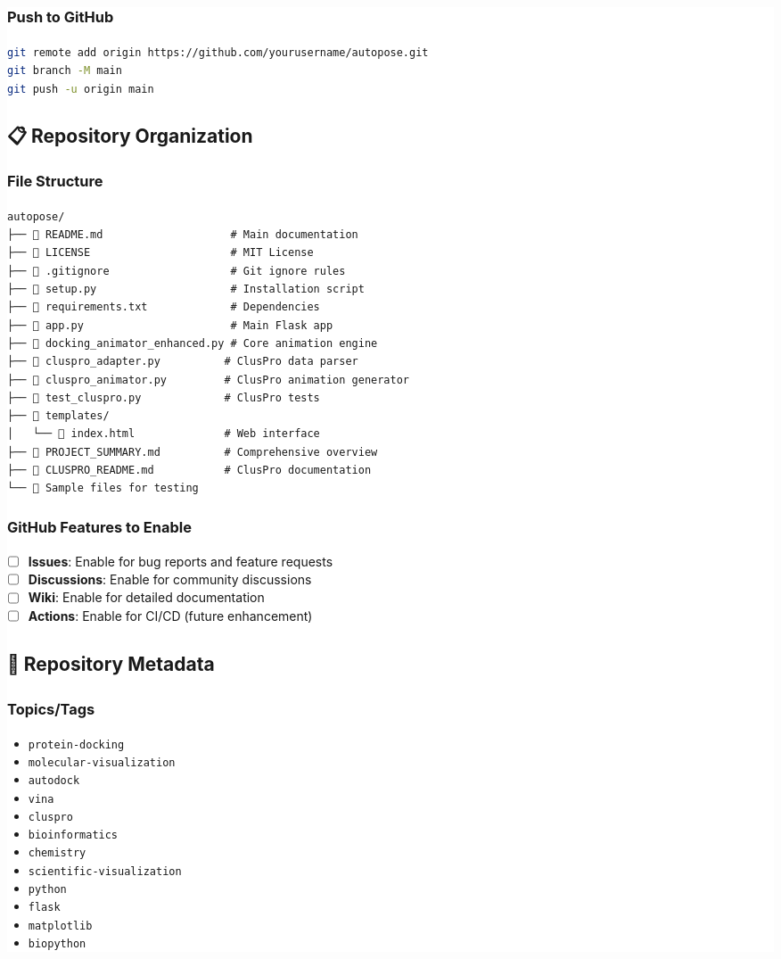 ### **Push to GitHub**
```bash
git remote add origin https://github.com/yourusername/autopose.git
git branch -M main
git push -u origin main
```

## 📋 Repository Organization

### **File Structure**
```
autopose/
├── 📄 README.md                    # Main documentation
├── 📄 LICENSE                      # MIT License
├── 📄 .gitignore                   # Git ignore rules
├── 📄 setup.py                     # Installation script
├── 📄 requirements.txt             # Dependencies
├── 📄 app.py                       # Main Flask app
├── 📄 docking_animator_enhanced.py # Core animation engine
├── 📄 cluspro_adapter.py          # ClusPro data parser
├── 📄 cluspro_animator.py         # ClusPro animation generator
├── 📄 test_cluspro.py             # ClusPro tests
├── 📁 templates/
│   └── 📄 index.html              # Web interface
├── 📄 PROJECT_SUMMARY.md          # Comprehensive overview
├── 📄 CLUSPRO_README.md           # ClusPro documentation
└── 📄 Sample files for testing
```

### **GitHub Features to Enable**
- [ ] **Issues**: Enable for bug reports and feature requests
- [ ] **Discussions**: Enable for community discussions
- [ ] **Wiki**: Enable for detailed documentation
- [ ] **Actions**: Enable for CI/CD (future enhancement)

## 🎯 Repository Metadata

### **Topics/Tags**
- `protein-docking`
- `molecular-visualization`
- `autodock`
- `vina`
- `cluspro`
- `bioinformatics`
- `chemistry`
- `scientific-visualization`
- `python`
- `flask`
- `matplotlib`
- `biopython`
